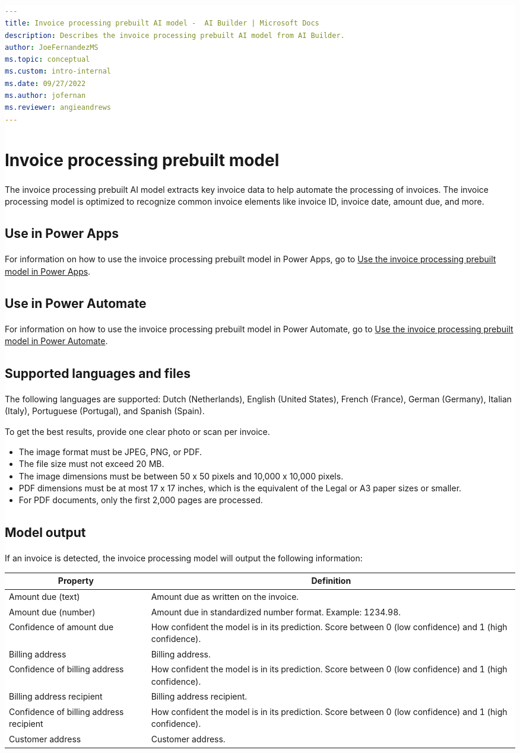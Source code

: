 ```yaml
---
title: Invoice processing prebuilt AI model -  AI Builder | Microsoft Docs
description: Describes the invoice processing prebuilt AI model from AI Builder.
author: JoeFernandezMS
ms.topic: conceptual
ms.custom: intro-internal
ms.date: 09/27/2022
ms.author: jofernan
ms.reviewer: angieandrews
---
```


# Invoice processing prebuilt model

The invoice processing prebuilt AI model extracts key invoice data to help automate the processing of invoices. The invoice processing model is optimized to recognize common invoice elements like invoice ID, invoice date, amount due, and more.

## Use in Power Apps

For information on how to use the invoice processing prebuilt model in Power Apps, go to [Use the invoice processing prebuilt model in Power Apps](prebuilt-invoice-processing-powerapps.md).

## Use in Power Automate

For information on how to use the invoice processing prebuilt model in Power Automate, go to [Use the invoice processing prebuilt model in Power Automate](flow-invoice-processing.md).  


## Supported languages and files

The following languages are supported: Dutch (Netherlands), English (United States), French (France), German (Germany), Italian (Italy), Portuguese (Portugal), and Spanish (Spain).

To get the best results, provide one clear photo or scan per invoice.

- The image format must be JPEG, PNG, or PDF.
- The file size must not exceed 20 MB.
- The image dimensions must be between 50 x 50 pixels and 10,000 x 10,000 pixels.
- PDF dimensions must be at most 17 x 17 inches, which is the equivalent of the Legal or A3 paper sizes or smaller.
- For PDF documents, only the first 2,000 pages are processed.

## Model output

If an invoice is detected, the invoice processing model will output the following information:

|     Property                                        |     Definition                                                                                                      |
|-----------------------------------------------------|---------------------------------------------------------------------------------------------------------------------|
|     Amount due   (text)                             |     Amount due as written on the invoice.                                                                            |
|     Amount due   (number)                           |     Amount due in standardized number format. Example: 1234.98.                                                      |
|     Confidence of   amount due                      |     How confident the model is in its prediction. Score between 0 (low confidence) and 1 (high confidence).       |
|     Billing address                               |     Billing   address.                                                                                               |
|     Confidence of   billing address                 |     How confident the model is in its prediction. Score between 0 (low confidence)   and 1 (high confidence).       |
|     Billing   address recipient                     |     Billing   address recipient.                                                                                     |
|     Confidence of   billing address recipient       |     How confident the model is in its prediction. Score between 0 (low confidence)   and 1 (high confidence).       |
|     Customer   address                              |     Customer address.                                                                                                |
